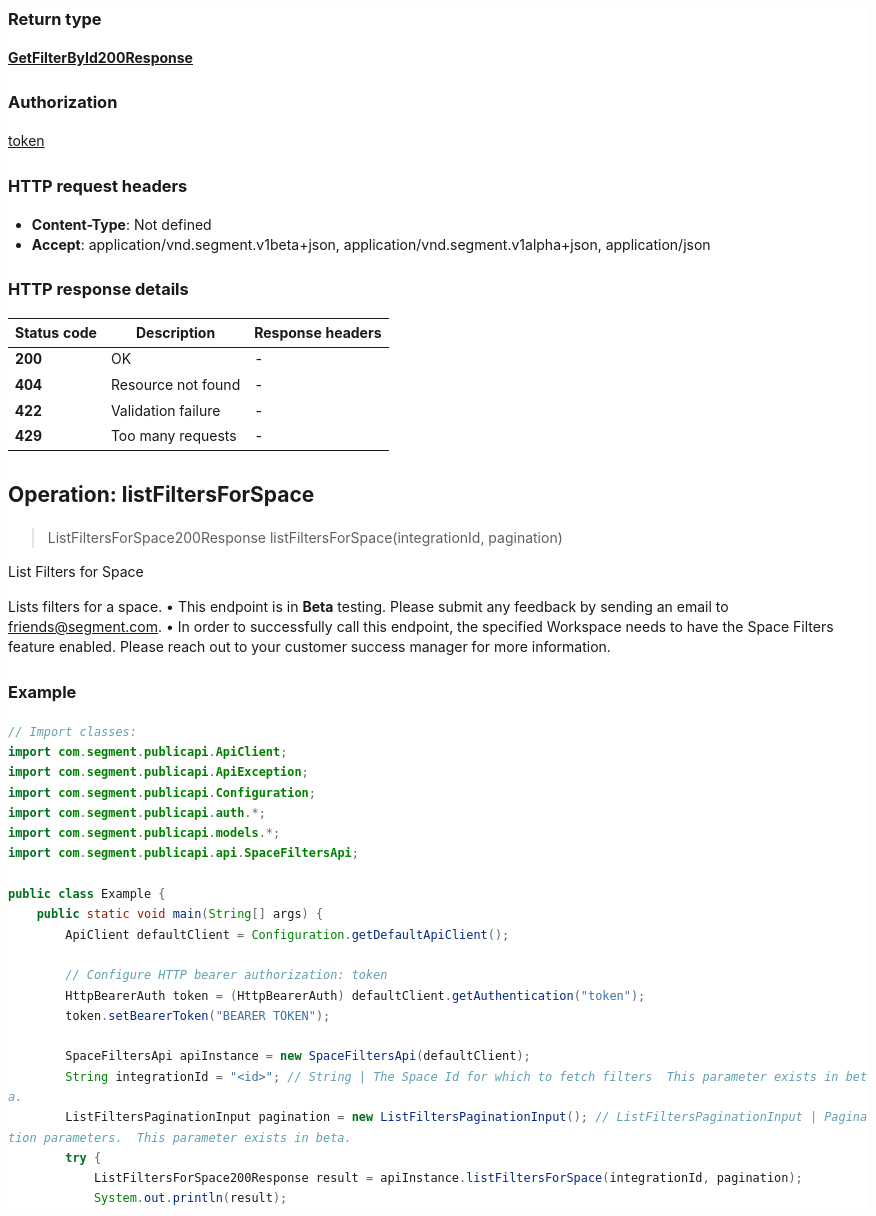 ### Return type

[**GetFilterById200Response**](GetFilterById200Response.md)

### Authorization

[token](../README.md#token)

### HTTP request headers

- **Content-Type**: Not defined
- **Accept**: application/vnd.segment.v1beta+json, application/vnd.segment.v1alpha+json, application/json


### HTTP response details
| Status code | Description | Response headers |
|-------------|-------------|------------------|
| **200** | OK |  -  |
| **404** | Resource not found |  -  |
| **422** | Validation failure |  -  |
| **429** | Too many requests |  -  |


## Operation: listFiltersForSpace

> ListFiltersForSpace200Response listFiltersForSpace(integrationId, pagination)

List Filters for Space

Lists filters for a space.  • This endpoint is in **Beta** testing.  Please submit any feedback by sending an email to friends@segment.com.   • In order to successfully call this endpoint, the specified Workspace needs to have the Space Filters feature enabled. Please reach out to your customer success manager for more information.

### Example

```java
// Import classes:
import com.segment.publicapi.ApiClient;
import com.segment.publicapi.ApiException;
import com.segment.publicapi.Configuration;
import com.segment.publicapi.auth.*;
import com.segment.publicapi.models.*;
import com.segment.publicapi.api.SpaceFiltersApi;

public class Example {
    public static void main(String[] args) {
        ApiClient defaultClient = Configuration.getDefaultApiClient();
        
        // Configure HTTP bearer authorization: token
        HttpBearerAuth token = (HttpBearerAuth) defaultClient.getAuthentication("token");
        token.setBearerToken("BEARER TOKEN");

        SpaceFiltersApi apiInstance = new SpaceFiltersApi(defaultClient);
        String integrationId = "<id>"; // String | The Space Id for which to fetch filters  This parameter exists in beta.
        ListFiltersPaginationInput pagination = new ListFiltersPaginationInput(); // ListFiltersPaginationInput | Pagination parameters.  This parameter exists in beta.
        try {
            ListFiltersForSpace200Response result = apiInstance.listFiltersForSpace(integrationId, pagination);
            System.out.println(result);
```